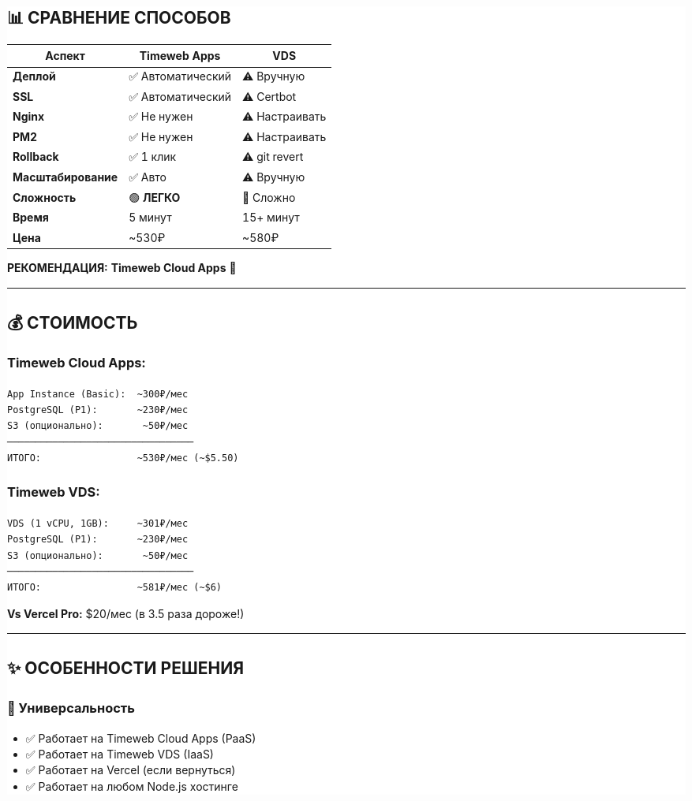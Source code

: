 ## 📊 СРАВНЕНИЕ СПОСОБОВ

| Аспект | Timeweb Apps | VDS |
|--------|-------------|-----|
| **Деплой** | ✅ Автоматический | ⚠️ Вручную |
| **SSL** | ✅ Автоматический | ⚠️ Certbot |
| **Nginx** | ✅ Не нужен | ⚠️ Настраивать |
| **PM2** | ✅ Не нужен | ⚠️ Настраивать |
| **Rollback** | ✅ 1 клик | ⚠️ git revert |
| **Масштабирование** | ✅ Авто | ⚠️ Вручную |
| **Сложность** | 🟢 **ЛЕГКО** | 🔴 Сложно |
| **Время** | 5 минут | 15+ минут |
| **Цена** | ~530₽ | ~580₽ |

**РЕКОМЕНДАЦИЯ:** **Timeweb Cloud Apps** 🌟

---

## 💰 СТОИМОСТЬ

### Timeweb Cloud Apps:
```
App Instance (Basic):  ~300₽/мес
PostgreSQL (P1):       ~230₽/мес
S3 (опционально):       ~50₽/мес
─────────────────────────────────
ИТОГО:                 ~530₽/мес (~$5.50)
```

### Timeweb VDS:
```
VDS (1 vCPU, 1GB):     ~301₽/мес
PostgreSQL (P1):       ~230₽/мес
S3 (опционально):       ~50₽/мес
─────────────────────────────────
ИТОГО:                 ~581₽/мес (~$6)
```

**Vs Vercel Pro:** $20/мес (в 3.5 раза дороже!)

---

## ✨ ОСОБЕННОСТИ РЕШЕНИЯ

### 🎯 Универсальность
- ✅ Работает на Timeweb Cloud Apps (PaaS)
- ✅ Работает на Timeweb VDS (IaaS)
- ✅ Работает на Vercel (если вернуться)
- ✅ Работает на любом Node.js хостинге
